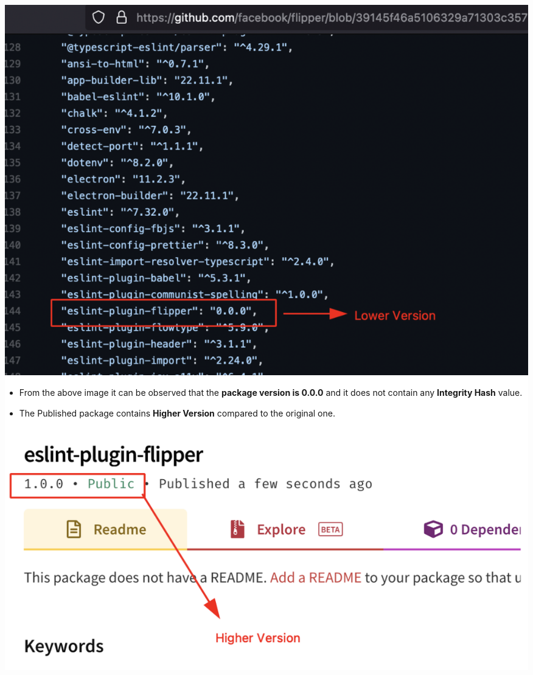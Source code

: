 <p align="center">
  <img src="/images/dependency/new-9.png">
</p>

* From the above image it can be observed that the **package version is 0.0.0** and it does not contain any **Integrity Hash** value.

* The Published package contains **Higher Version** compared to the original one.

<p align="center">
  <img src="/images/dependency/new-10.png">
</p>
